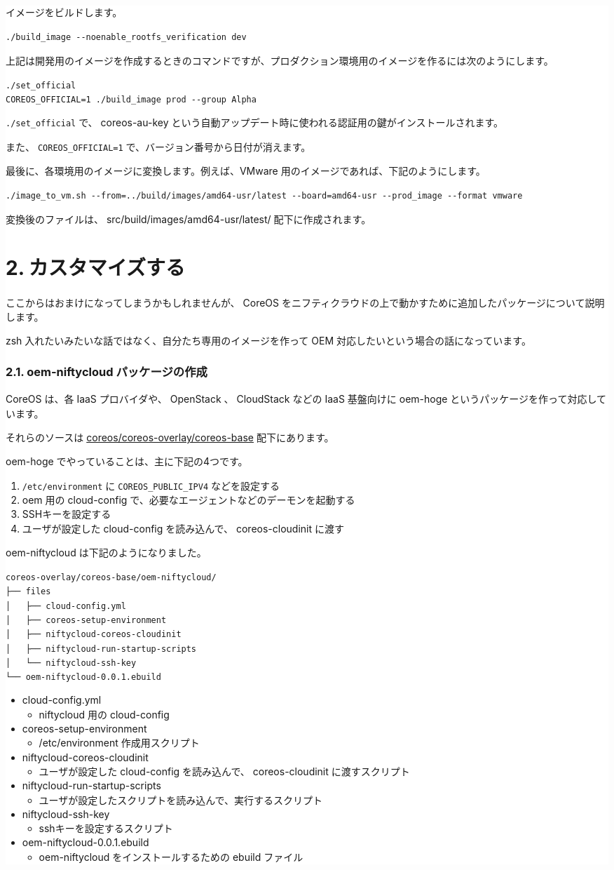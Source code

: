 イメージをビルドします。

```
./build_image --noenable_rootfs_verification dev
```

上記は開発用のイメージを作成するときのコマンドですが、プロダクション環境用のイメージを作るには次のようにします。

```
./set_official
COREOS_OFFICIAL=1 ./build_image prod --group Alpha
```

`./set_official` で、 coreos-au-key という自動アップデート時に使われる認証用の鍵がインストールされます。

また、 `COREOS_OFFICIAL=1` で、バージョン番号から日付が消えます。

最後に、各環境用のイメージに変換します。例えば、VMware 用のイメージであれば、下記のようにします。

```
./image_to_vm.sh --from=../build/images/amd64-usr/latest --board=amd64-usr --prod_image --format vmware
```

変換後のファイルは、 src/build/images/amd64-usr/latest/ 配下に作成されます。

# 2. カスタマイズする

ここからはおまけになってしまうかもしれませんが、 CoreOS をニフティクラウドの上で動かすために追加したパッケージについて説明します。

zsh 入れたいみたいな話ではなく、自分たち専用のイメージを作って OEM 対応したいという場合の話になっています。

### 2.1. oem-niftycloud パッケージの作成

CoreOS は、各 IaaS プロバイダや、 OpenStack 、 CloudStack などの IaaS 基盤向けに oem-hoge というパッケージを作って対応しています。

それらのソースは [coreos/coreos-overlay/coreos-base][8] 配下にあります。

oem-hoge でやっていることは、主に下記の4つです。

1. `/etc/environment` に `COREOS_PUBLIC_IPV4` などを設定する
1. oem 用の cloud-config で、必要なエージェントなどのデーモンを起動する
1. SSHキーを設定する
1. ユーザが設定した cloud-config を読み込んで、 coreos-cloudinit に渡す

oem-niftycloud は下記のようになりました。

```
coreos-overlay/coreos-base/oem-niftycloud/
├── files
│   ├── cloud-config.yml
│   ├── coreos-setup-environment
│   ├── niftycloud-coreos-cloudinit
│   ├── niftycloud-run-startup-scripts
│   └── niftycloud-ssh-key
└── oem-niftycloud-0.0.1.ebuild
```

* cloud-config.yml
    * niftycloud 用の cloud-config
* coreos-setup-environment
    * /etc/environment 作成用スクリプト
* niftycloud-coreos-cloudinit
    * ユーザが設定した cloud-config を読み込んで、 coreos-cloudinit に渡すスクリプト
* niftycloud-run-startup-scripts
    * ユーザが設定したスクリプトを読み込んで、実行するスクリプト
* niftycloud-ssh-key
    * sshキーを設定するスクリプト
* oem-niftycloud-0.0.1.ebuild
    * oem-niftycloud をインストールするための ebuild ファイル


 [1]: http://qiita.com/advent-calendar/2014/coreos
 [2]: https://coreos.com/
 [3]: https://www.gentoo.org/
 [4]: https://coreos.com/docs/sdk-distributors/sdk/modifying-coreos/
 [5]: http://www.chromium.org/
 [6]: https://github.com/coreos/manifest/commit/70e6eadb9e729f0c9f14bff3f29270cfd32082c3
 [7]: https://source.android.com/source/using-repo.html
 [8]: https://github.com/coreos/coreos-overlay/tree/master/coreos-base
 [9]: https://github.com/higebu/coreos-overlay/tree/niftycloud/coreos-base/oem-niftycloud
 [10]: https://github.com/coreos/scripts/blob/master/image_to_vm.sh
 [11]: https://github.com/higebu/scripts/blob/niftycloud/build_library/vm_image_util.sh
 [12]: https://github.com/higebu/scripts/commit/73e3b17251a6690a09bf9af5d078453614b42e36
